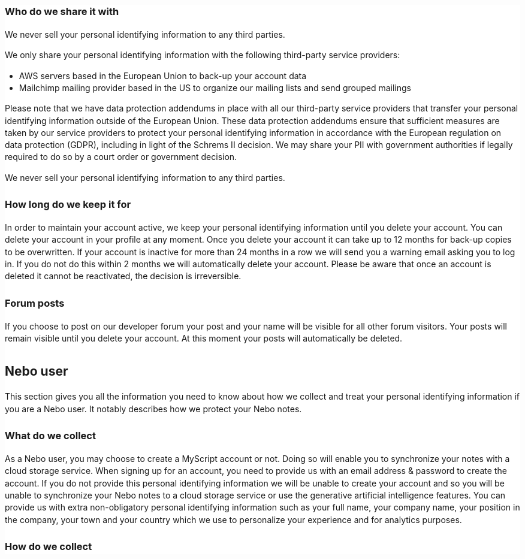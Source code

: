 ### Who do we share it with

We never sell your personal identifying information to any third parties.

We only share your personal identifying information with the following third-party service providers:

* AWS servers based in the European Union to back-up your account data
* Mailchimp mailing provider based in the US to organize our mailing lists and send grouped mailings

Please note that we have data protection addendums in place with all our third-party service providers that transfer your personal identifying information outside of the European Union. These data protection addendums ensure that sufficient measures are taken by our service providers to protect your personal identifying information in accordance with the European regulation on data protection (GDPR), including in light of the Schrems II decision. We may share your PII with government authorities if legally required to do so by a court order or government decision.

We never sell your personal identifying information to any third parties.

### How long do we keep it for

In order to maintain your account active, we keep your personal identifying information until you delete your account. You can delete your account in your profile at any moment. Once you delete your account it can take up to 12 months for back-up copies to be overwritten. If your account is inactive for more than 24 months in a row we will send you a warning email asking you to log in. If you do not do this within 2 months we will automatically delete your account. Please be aware that once an account is deleted it cannot be reactivated, the decision is irreversible.

### Forum posts

If you choose to post on our developer forum your post and your name will be visible for all other forum visitors. Your posts will remain visible until you delete your account. At this moment your posts will automatically be deleted.

Nebo user
---------

This section gives you all the information you need to know about how we collect and treat your personal identifying information if you are a Nebo user. It notably describes how we protect your Nebo notes.

### What do we collect

As a Nebo user, you may choose to create a MyScript account or not. Doing so will enable you to synchronize your notes with a cloud storage service. When signing up for an account, you need to provide us with an email address & password to create the account. If you do not provide this personal identifying information we will be unable to create your account and so you will be unable to synchronize your Nebo notes to a cloud storage service or use the generative artificial intelligence features. You can provide us with extra non-obligatory personal identifying information such as your full name, your company name, your position in the company, your town and your country which we use to personalize your experience and for analytics purposes.

### How do we collect

